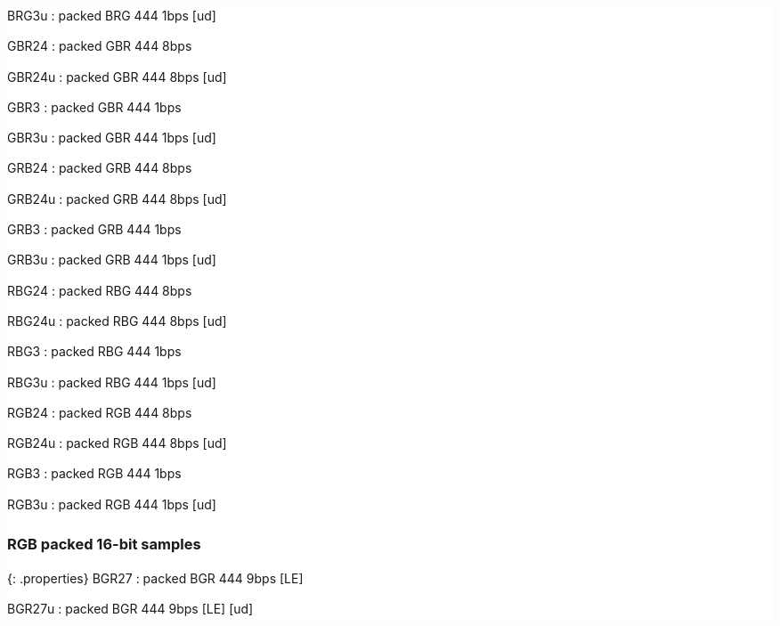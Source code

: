 BRG3u
: packed BRG 444 1bps [ud]

GBR24
: packed GBR 444 8bps

GBR24u
: packed GBR 444 8bps [ud]

GBR3
: packed GBR 444 1bps

GBR3u
: packed GBR 444 1bps [ud]

GRB24
: packed GRB 444 8bps

GRB24u
: packed GRB 444 8bps [ud]

GRB3
: packed GRB 444 1bps

GRB3u
: packed GRB 444 1bps [ud]

RBG24
: packed RBG 444 8bps

RBG24u
: packed RBG 444 8bps [ud]

RBG3
: packed RBG 444 1bps

RBG3u
: packed RBG 444 1bps [ud]

RGB24
: packed RGB 444 8bps

RGB24u
: packed RGB 444 8bps [ud]

RGB3
: packed RGB 444 1bps

RGB3u
: packed RGB 444 1bps [ud]

### RGB packed 16-bit samples

{: .properties}
BGR27
: packed BGR 444 9bps [LE]

BGR27u
: packed BGR 444 9bps [LE] [ud]
